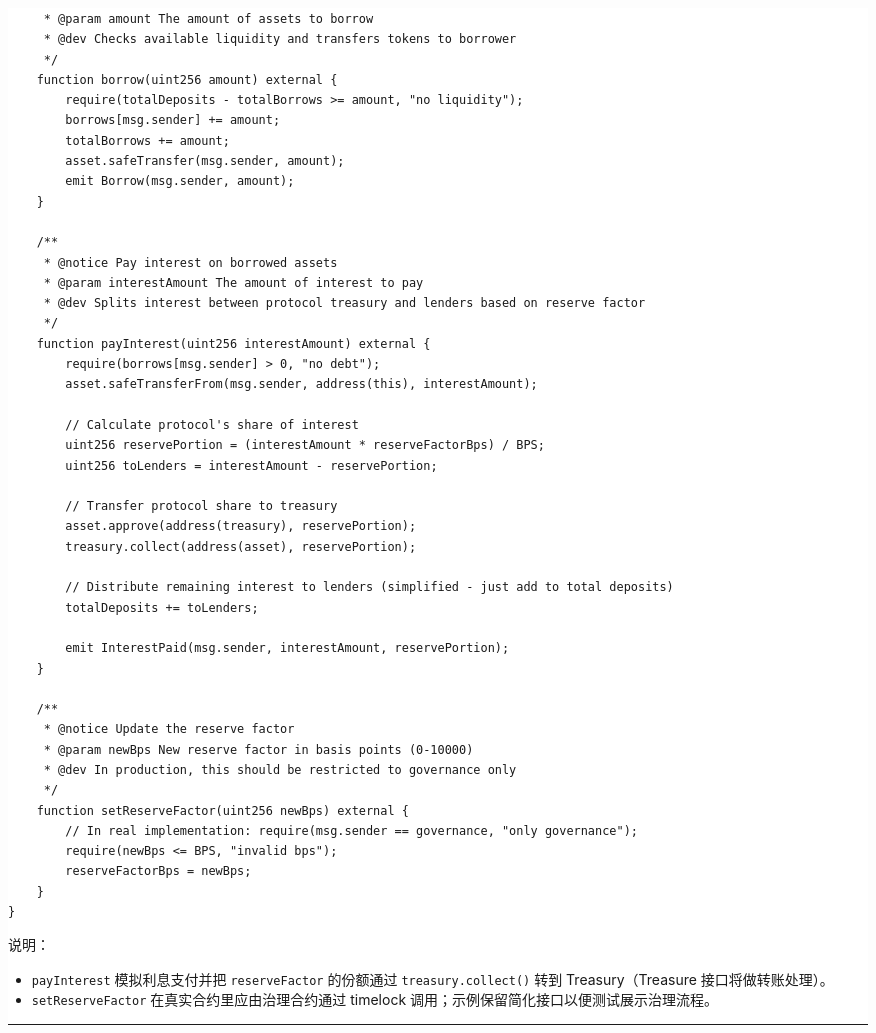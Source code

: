 ```solidity
     * @param amount The amount of assets to borrow
     * @dev Checks available liquidity and transfers tokens to borrower
     */
    function borrow(uint256 amount) external {
        require(totalDeposits - totalBorrows >= amount, "no liquidity");
        borrows[msg.sender] += amount;
        totalBorrows += amount;
        asset.safeTransfer(msg.sender, amount);
        emit Borrow(msg.sender, amount);
    }

    /**
     * @notice Pay interest on borrowed assets
     * @param interestAmount The amount of interest to pay
     * @dev Splits interest between protocol treasury and lenders based on reserve factor
     */
    function payInterest(uint256 interestAmount) external {
        require(borrows[msg.sender] > 0, "no debt");
        asset.safeTransferFrom(msg.sender, address(this), interestAmount);

        // Calculate protocol's share of interest
        uint256 reservePortion = (interestAmount * reserveFactorBps) / BPS;
        uint256 toLenders = interestAmount - reservePortion;

        // Transfer protocol share to treasury
        asset.approve(address(treasury), reservePortion);
        treasury.collect(address(asset), reservePortion);

        // Distribute remaining interest to lenders (simplified - just add to total deposits)
        totalDeposits += toLenders;

        emit InterestPaid(msg.sender, interestAmount, reservePortion);
    }

    /**
     * @notice Update the reserve factor
     * @param newBps New reserve factor in basis points (0-10000)
     * @dev In production, this should be restricted to governance only
     */
    function setReserveFactor(uint256 newBps) external {
        // In real implementation: require(msg.sender == governance, "only governance");
        require(newBps <= BPS, "invalid bps");
        reserveFactorBps = newBps;
    }
}
```

说明：

* `payInterest` 模拟利息支付并把 `reserveFactor` 的份额通过 `treasury.collect()` 转到 Treasury（Treasure 接口将做转账处理）。
* `setReserveFactor` 在真实合约里应由治理合约通过 timelock 调用；示例保留简化接口以便测试展示治理流程。

---